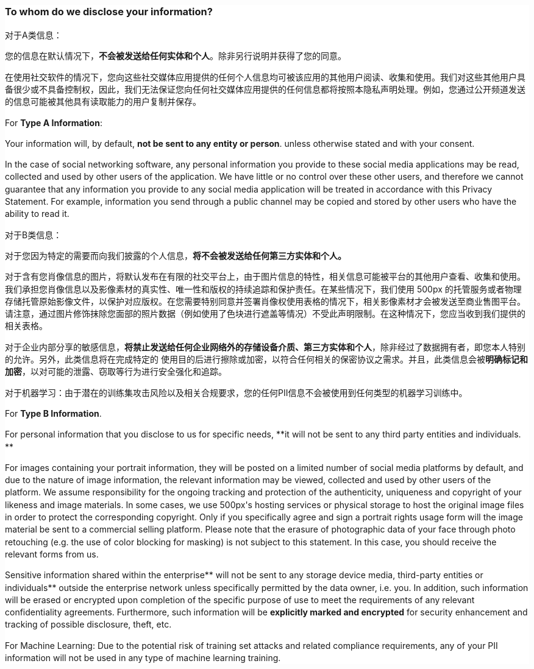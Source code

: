 ### To whom do we disclose your information?

对于A类信息：

您的信息在默认情况下，**不会被发送给任何实体和个人**。除非另行说明并获得了您的同意。

在使用社交软件的情况下，您向这些社交媒体应用提供的任何个人信息均可被该应用的其他用户阅读、收集和使用。我们对这些其他用户具备很少或不具备控制权，因此，我们无法保证您向任何社交媒体应用提供的任何信息都将按照本隐私声明处理。例如，您通过公开频道发送的信息可能被其他具有读取能力的用户复制并保存。

For **Type A Information**:

Your information will, by default, **not be sent to any entity or person**. unless otherwise stated and with your consent.

In the case of social networking software, any personal information you provide to these social media applications may be read, collected and used by other users of the application. We have little or no control over these other users, and therefore we cannot guarantee that any information you provide to any social media application will be treated in accordance with this Privacy Statement. For example, information you send through a public channel may be copied and stored by other users who have the ability to read it.

对于B类信息：

对于您因为特定的需要而向我们披露的个人信息，**将不会被发送给任何第三方实体和个人。**

对于含有您肖像信息的图片，将默认发布在有限的社交平台上，由于图片信息的特性，相关信息可能被平台的其他用户查看、收集和使用。我们承担您肖像信息以及影像素材的真实性、唯一性和版权的持续追踪和保护责任。在某些情况下，我们使用 500px 的托管服务或者物理存储托管原始影像文件，以保护对应版权。在您需要特别同意并签署肖像权使用表格的情况下，相关影像素材才会被发送至商业售图平台。请注意，通过图片修饰抹除您面部的照片数据（例如使用了色块进行遮盖等情况）不受此声明限制。在这种情况下，您应当收到我们提供的相关表格。

对于企业内部分享的敏感信息，**将禁止发送给任何企业网络外的存储设备介质、第三方实体和个人**，除非经过了数据拥有者，即您本人特别的允许。另外，此类信息将在完成特定的 使用目的后进行擦除或加密，以符合任何相关的保密协议之需求。并且，此类信息会被**明确标记和加密**，以对可能的泄露、窃取等行为进行安全强化和追踪。

对于机器学习：由于潜在的训练集攻击风险以及相关合规要求，您的任何PII信息不会被使用到任何类型的机器学习训练中。

For **Type B Information**.

For personal information that you disclose to us for specific needs, **it will not be sent to any third party entities and individuals. **

For images containing your portrait information, they will be posted on a limited number of social media platforms by default, and due to the nature of image information, the relevant information may be viewed, collected and used by other users of the platform. We assume responsibility for the ongoing tracking and protection of the authenticity, uniqueness and copyright of your likeness and image materials. In some cases, we use 500px's hosting services or physical storage to host the original image files in order to protect the corresponding copyright. Only if you specifically agree and sign a portrait rights usage form will the image material be sent to a commercial selling platform. Please note that the erasure of photographic data of your face through photo retouching (e.g. the use of color blocking for masking) is not subject to this statement. In this case, you should receive the relevant forms from us.

Sensitive information shared within the enterprise** will not be sent to any storage device media, third-party entities or individuals** outside the enterprise network unless specifically permitted by the data owner, i.e. you. In addition, such information will be erased or encrypted upon completion of the specific purpose of use to meet the requirements of any relevant confidentiality agreements. Furthermore, such information will be **explicitly marked and encrypted** for security enhancement and tracking of possible disclosure, theft, etc.

For Machine Learning: Due to the potential risk of training set attacks and related compliance requirements, any of your PII information will not be used in any type of machine learning training.
